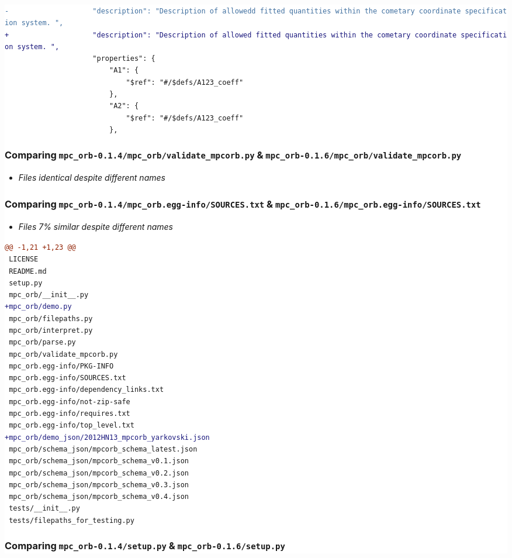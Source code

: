 ```diff
-                    "description": "Description of allowedd fitted quantities within the cometary coordinate specification system. ",
+                    "description": "Description of allowed fitted quantities within the cometary coordinate specification system. ",
                     "properties": {
                         "A1": {
                             "$ref": "#/$defs/A123_coeff"
                         },
                         "A2": {
                             "$ref": "#/$defs/A123_coeff"
                         },
```

### Comparing `mpc_orb-0.1.4/mpc_orb/validate_mpcorb.py` & `mpc_orb-0.1.6/mpc_orb/validate_mpcorb.py`

 * *Files identical despite different names*

### Comparing `mpc_orb-0.1.4/mpc_orb.egg-info/SOURCES.txt` & `mpc_orb-0.1.6/mpc_orb.egg-info/SOURCES.txt`

 * *Files 7% similar despite different names*

```diff
@@ -1,21 +1,23 @@
 LICENSE
 README.md
 setup.py
 mpc_orb/__init__.py
+mpc_orb/demo.py
 mpc_orb/filepaths.py
 mpc_orb/interpret.py
 mpc_orb/parse.py
 mpc_orb/validate_mpcorb.py
 mpc_orb.egg-info/PKG-INFO
 mpc_orb.egg-info/SOURCES.txt
 mpc_orb.egg-info/dependency_links.txt
 mpc_orb.egg-info/not-zip-safe
 mpc_orb.egg-info/requires.txt
 mpc_orb.egg-info/top_level.txt
+mpc_orb/demo_json/2012HN13_mpcorb_yarkovski.json
 mpc_orb/schema_json/mpcorb_schema_latest.json
 mpc_orb/schema_json/mpcorb_schema_v0.1.json
 mpc_orb/schema_json/mpcorb_schema_v0.2.json
 mpc_orb/schema_json/mpcorb_schema_v0.3.json
 mpc_orb/schema_json/mpcorb_schema_v0.4.json
 tests/__init__.py
 tests/filepaths_for_testing.py
```

### Comparing `mpc_orb-0.1.4/setup.py` & `mpc_orb-0.1.6/setup.py`
